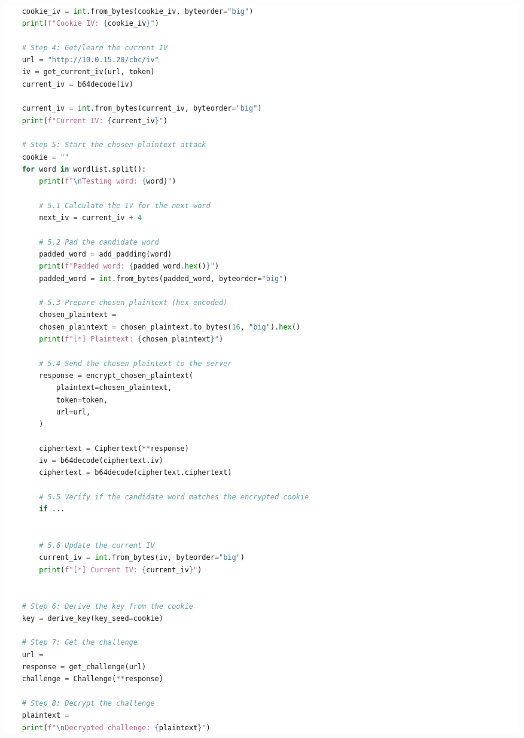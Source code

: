 ```python
    cookie_iv = int.from_bytes(cookie_iv, byteorder="big")
    print(f"Cookie IV: {cookie_iv}")

    # Step 4: Get/learn the current IV
    url = "http://10.0.15.20/cbc/iv"
    iv = get_current_iv(url, token)
    current_iv = b64decode(iv)

    current_iv = int.from_bytes(current_iv, byteorder="big")
    print(f"Current IV: {current_iv}")

    # Step 5: Start the chosen-plaintext attack
    cookie = ""
    for word in wordlist.split():
        print(f"\nTesting word: {word}")
        
        # 5.1 Calculate the IV for the next word
        next_iv = current_iv + 4

        # 5.2 Pad the candidate word
        padded_word = add_padding(word)
        print(f"Padded word: {padded_word.hex()}")
        padded_word = int.from_bytes(padded_word, byteorder="big")

        # 5.3 Prepare chosen plaintext (hex encoded)
        chosen_plaintext = 
        chosen_plaintext = chosen_plaintext.to_bytes(16, "big").hex()
        print(f"[*] Plaintext: {chosen_plaintext}") 

        # 5.4 Send the chosen plaintext to the server
        response = encrypt_chosen_plaintext(
            plaintext=chosen_plaintext,
            token=token,
            url=url,
        )
        
        ciphertext = Ciphertext(**response)
        iv = b64decode(ciphertext.iv)
        ciphertext = b64decode(ciphertext.ciphertext)        
        
        # 5.5 Verify if the candidate word matches the encrypted cookie
        if ...


        # 5.6 Update the current IV
        current_iv = int.from_bytes(iv, byteorder="big")
        print(f"[*] Current IV: {current_iv}")

        
    # Step 6: Derive the key from the cookie
    key = derive_key(key_seed=cookie)

    # Step 7: Get the challenge
    url = 
    response = get_challenge(url)
    challenge = Challenge(**response)
    
    # Step 8: Decrypt the challenge
    plaintext = 
    print(f"\nDecrypted challenge: {plaintext}")

```
